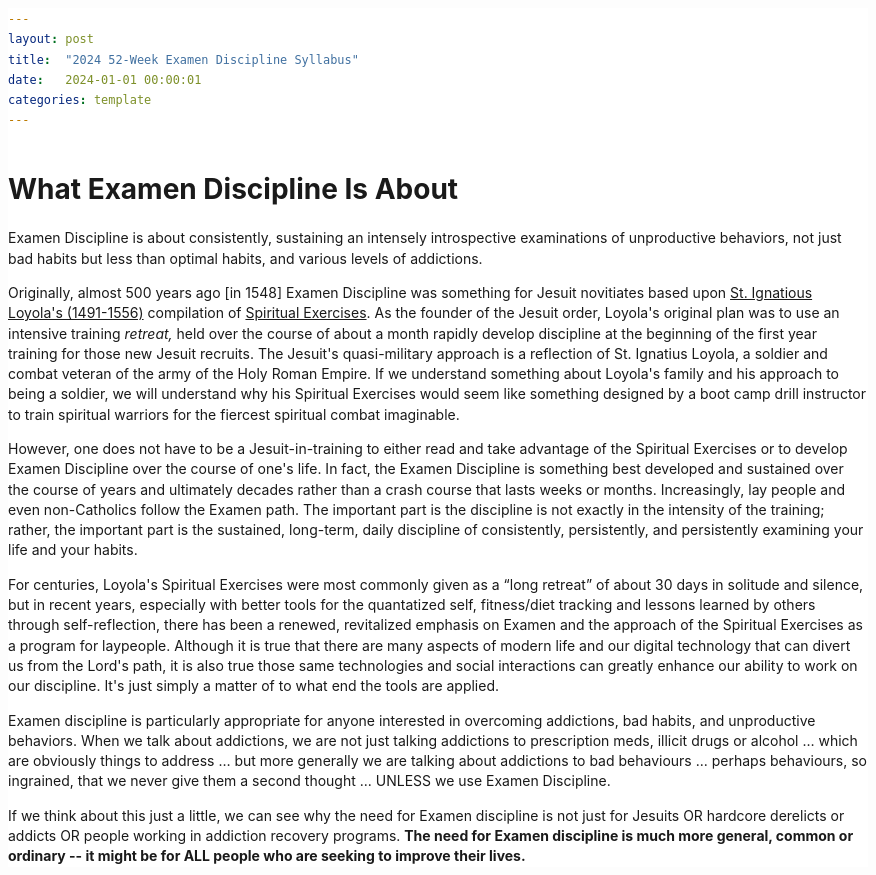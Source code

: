 ```yaml
---
layout: post
title:  "2024 52-Week Examen Discipline Syllabus"
date:   2024-01-01 00:00:01
categories: template
---
```



# What Examen Discipline Is About

Examen Discipline is about consistently, sustaining an intensely introspective examinations of unproductive behaviors, not just bad habits but less than optimal habits, and various levels of addictions.

Originally, almost 500 years ago [in 1548] Examen Discipline was something for Jesuit novitiates based upon [St. Ignatious Loyola's (1491-1556)](https://en.wikipedia.org/wiki/Ignatius_of_Loyola) compilation of [Spiritual Exercises](https://sacred-texts.com/chr/seil/index.htm). As the founder of the Jesuit order, Loyola's original plan was to use an intensive training *retreat,* held over the course of about a month rapidly develop discipline at the beginning of the first year training for those new Jesuit recruits. The Jesuit's quasi-military approach is a reflection of St. Ignatius Loyola, a soldier and combat veteran of the army of the Holy Roman Empire. If we understand something about Loyola's family and his approach to being a soldier, we will understand why his Spiritual Exercises would seem like something designed by a boot camp drill instructor to train spiritual warriors for the fiercest spiritual combat imaginable. 

However, one does not have to be a Jesuit-in-training to either read and take advantage of the Spiritual Exercises or to develop Examen Discipline over the course of one's life.  In fact, the Examen Discipline is something best developed and sustained over the course of years and ultimately decades rather than a crash course that lasts weeks or months. Increasingly, lay people and even non-Catholics follow the Examen path. The important part is the discipline is not exactly in the intensity of the training; rather, the important part is the sustained, long-term, daily discipline of consistently, persistently, and persistently examining your life and your habits.

For centuries, Loyola's Spiritual Exercises were most commonly given as a “long retreat” of about 30 days in solitude and silence, but in recent years, especially with better tools for the quantatized self, fitness/diet tracking and lessons learned by others through self-reflection, there has been a renewed, revitalized emphasis on Examen and the approach of the Spiritual Exercises as a program for laypeople. Although it is true that there are many aspects of modern life and our digital technology that can divert us from the Lord's path, it is also true those same technologies and social interactions can greatly enhance our ability to work on our discipline. It's just simply a matter of to what end the tools are applied.

Examen discipline is particularly appropriate for anyone interested in overcoming addictions, bad habits, and unproductive behaviors. When we talk about addictions, we are not just talking addictions to prescription meds, illicit drugs or alcohol … which are obviously things to address … but more generally we are talking about addictions to bad behaviours ... perhaps behaviours, so ingrained, that we never give them a second thought ... UNLESS we use Examen Discipline.

If we think about this just a little, we can see why the need for Examen discipline is not just for Jesuits OR hardcore derelicts or addicts OR people working in addiction recovery programs. **The need for Examen discipline is much more general, common or ordinary -- it might be for ALL people who are seeking to improve their lives.** 
